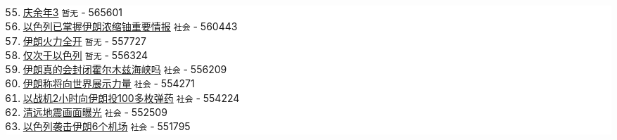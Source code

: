 55. [庆余年3](https://m.weibo.cn/search?containerid=100103type%3D1%26t%3D10%26q%3D%E5%BA%86%E4%BD%99%E5%B9%B43&stream_entry_id=31&isnewpage=1&extparam=seat%3D1%26realpos%3D25%26filter_type%3Drealtimehot%26c_type%3D31%26flag%3D0%26pos%3D25%26cate%3D5001%26dgr%3D0%26stream_entry_id%3D31%26band_rank%3D25%26q%3D%25E5%25BA%2586%25E4%25BD%2599%25E5%25B9%25B43%26lcate%3D5001%26display_time%3D1750609952%26pre_seqid%3D1750609952398021764346) `暂无` - 565601
56. [以色列已掌握伊朗浓缩铀重要情报](https://m.weibo.cn/search?containerid=100103type%3D1%26t%3D10%26q%3D%23%E4%BB%A5%E8%89%B2%E5%88%97%E5%B7%B2%E6%8E%8C%E6%8F%A1%E4%BC%8A%E6%9C%97%E6%B5%93%E7%BC%A9%E9%93%80%E9%87%8D%E8%A6%81%E6%83%85%E6%8A%A5%23&stream_entry_id=31&isnewpage=1&extparam=seat%3D1%26filter_type%3Drealtimehot%26c_type%3D31%26realpos%3D10%26pos%3D10%26cate%3D5001%26lcate%3D5001%26stream_entry_id%3D31%26q%3D%2523%25E4%25BB%25A5%25E8%2589%25B2%25E5%2588%2597%25E5%25B7%25B2%25E6%258E%258C%25E6%258F%25A1%25E4%25BC%258A%25E6%259C%2597%25E6%25B5%2593%25E7%25BC%25A9%25E9%2593%2580%25E9%2587%258D%25E8%25A6%2581%25E6%2583%2585%25E6%258A%25A5%2523%26band_rank%3D10%26dgr%3D0%26flag%3D1%26display_time%3D1750645453%26pre_seqid%3D1750645453557021806477) `社会` - 560443
57. [伊朗火力全开](https://m.weibo.cn/search?containerid=100103type%3D1%26t%3D10%26q%3D%E4%BC%8A%E6%9C%97%E7%81%AB%E5%8A%9B%E5%85%A8%E5%BC%80&stream_entry_id=31&isnewpage=1&extparam=seat%3D1%26filter_type%3Drealtimehot%26c_type%3D31%26realpos%3D11%26pos%3D11%26cate%3D5001%26lcate%3D5001%26stream_entry_id%3D31%26q%3D%25E4%25BC%258A%25E6%259C%2597%25E7%2581%25AB%25E5%258A%259B%25E5%2585%25A8%25E5%25BC%2580%26band_rank%3D11%26dgr%3D0%26flag%3D1%26display_time%3D1750645453%26pre_seqid%3D1750645453557021806477) `暂无` - 557727
58. [仅次于以色列](https://m.weibo.cn/search?containerid=100103type%3D1%26t%3D10%26q%3D%E4%BB%85%E6%AC%A1%E4%BA%8E%E4%BB%A5%E8%89%B2%E5%88%97&stream_entry_id=31&isnewpage=1&extparam=seat%3D1%26c_type%3D31%26flag%3D1%26lcate%3D5001%26stream_entry_id%3D31%26cate%3D5001%26band_rank%3D13%26q%3D%25E4%25BB%2585%25E6%25AC%25A1%25E4%25BA%258E%25E4%25BB%25A5%25E8%2589%25B2%25E5%2588%2597%26realpos%3D13%26dgr%3D0%26filter_type%3Drealtimehot%26pos%3D13%26display_time%3D1750667921%26pre_seqid%3D1750667921517922011485) `暂无` - 556324
59. [伊朗真的会封闭霍尔木兹海峡吗](https://m.weibo.cn/search?containerid=100103type%3D1%26t%3D10%26q%3D%23%E4%BC%8A%E6%9C%97%E7%9C%9F%E7%9A%84%E4%BC%9A%E5%B0%81%E9%97%AD%E9%9C%8D%E5%B0%94%E6%9C%A8%E5%85%B9%E6%B5%B7%E5%B3%A1%E5%90%97%23&stream_entry_id=31&isnewpage=1&extparam=seat%3D1%26c_type%3D31%26lcate%3D5001%26pos%3D10%26band_rank%3D9%26q%3D%2523%25E4%25BC%258A%25E6%259C%2597%25E7%259C%259F%25E7%259A%2584%25E4%25BC%259A%25E5%25B0%2581%25E9%2597%25AD%25E9%259C%258D%25E5%25B0%2594%25E6%259C%25A8%25E5%2585%25B9%25E6%25B5%25B7%25E5%25B3%25A1%25E5%2590%2597%2523%26stream_entry_id%3D31%26dgr%3D0%26cate%3D5001%26flag%3D1%26realpos%3D9%26filter_type%3Drealtimehot%26display_time%3D1750683518%26pre_seqid%3D17506835181150376926885) `社会` - 556209
60. [伊朗称将向世界展示力量](https://m.weibo.cn/search?containerid=100103type%3D1%26t%3D10%26q%3D%23%E4%BC%8A%E6%9C%97%E7%A7%B0%E5%B0%86%E5%90%91%E4%B8%96%E7%95%8C%E5%B1%95%E7%A4%BA%E5%8A%9B%E9%87%8F%23&stream_entry_id=31&isnewpage=1&extparam=seat%3D1%26band_rank%3D6%26q%3D%2523%25E4%25BC%258A%25E6%259C%2597%25E7%25A7%25B0%25E5%25B0%2586%25E5%2590%2591%25E4%25B8%2596%25E7%2595%258C%25E5%25B1%2595%25E7%25A4%25BA%25E5%258A%259B%25E9%2587%258F%2523%26dgr%3D0%26filter_type%3Drealtimehot%26realpos%3D6%26c_type%3D31%26pos%3D6%26flag%3D1%26cate%3D5001%26stream_entry_id%3D31%26lcate%3D5001%26display_time%3D1750671174%26pre_seqid%3D17506711747690220176103) `社会` - 554271
61. [以战机2小时向伊朗投100多枚弹药](https://m.weibo.cn/search?containerid=100103type%3D1%26t%3D10%26q%3D%23%E4%BB%A5%E6%88%98%E6%9C%BA2%E5%B0%8F%E6%97%B6%E5%90%91%E4%BC%8A%E6%9C%97%E6%8A%95100%E5%A4%9A%E6%9E%9A%E5%BC%B9%E8%8D%AF%23&stream_entry_id=31&isnewpage=1&extparam=seat%3D1%26c_type%3D31%26lcate%3D5001%26pos%3D11%26band_rank%3D10%26q%3D%2523%25E4%25BB%25A5%25E6%2588%2598%25E6%259C%25BA2%25E5%25B0%258F%25E6%2597%25B6%25E5%2590%2591%25E4%25BC%258A%25E6%259C%2597%25E6%258A%2595100%25E5%25A4%259A%25E6%259E%259A%25E5%25BC%25B9%25E8%258D%25AF%2523%26stream_entry_id%3D31%26dgr%3D0%26cate%3D5001%26flag%3D1%26realpos%3D10%26filter_type%3Drealtimehot%26display_time%3D1750683518%26pre_seqid%3D17506835181150376926885) `社会` - 554224
62. [清远地震画面曝光](https://m.weibo.cn/search?containerid=100103type%3D1%26t%3D10%26q%3D%23%E6%B8%85%E8%BF%9C%E5%9C%B0%E9%9C%87%E7%94%BB%E9%9D%A2%E6%9B%9D%E5%85%89%23&stream_entry_id=31&isnewpage=1&extparam=seat%3D1%26c_type%3D31%26lcate%3D5001%26pos%3D12%26band_rank%3D11%26q%3D%2523%25E6%25B8%2585%25E8%25BF%259C%25E5%259C%25B0%25E9%259C%2587%25E7%2594%25BB%25E9%259D%25A2%25E6%259B%259D%25E5%2585%2589%2523%26stream_entry_id%3D31%26dgr%3D0%26cate%3D5001%26flag%3D1%26realpos%3D11%26filter_type%3Drealtimehot%26display_time%3D1750683518%26pre_seqid%3D17506835181150376926885) `社会` - 552509
63. [以色列袭击伊朗6个机场](https://m.weibo.cn/search?containerid=100103type%3D1%26t%3D10%26q%3D%23%E4%BB%A5%E8%89%B2%E5%88%97%E8%A2%AD%E5%87%BB%E4%BC%8A%E6%9C%976%E4%B8%AA%E6%9C%BA%E5%9C%BA%23&stream_entry_id=31&isnewpage=1&extparam=seat%3D1%26c_type%3D31%26cate%3D5001%26lcate%3D5001%26stream_entry_id%3D31%26band_rank%3D9%26pos%3D9%26flag%3D1%26q%3D%2523%25E4%25BB%25A5%25E8%2589%25B2%25E5%2588%2597%25E8%25A2%25AD%25E5%2587%25BB%25E4%25BC%258A%25E6%259C%25976%25E4%25B8%25AA%25E6%259C%25BA%25E5%259C%25BA%2523%26dgr%3D0%26realpos%3D9%26filter_type%3Drealtimehot%26display_time%3D1750663764%26pre_seqid%3D1750663764400021699964) `社会` - 551795